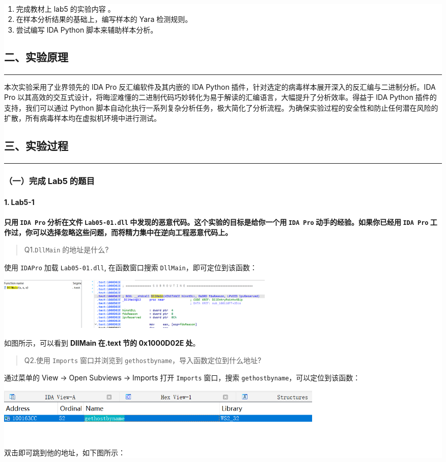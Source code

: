 
1. 完成教材上 lab5 的实验内容 。
2. 在样本分析结果的基础上，编写样本的 Yara 检测规则。
3. 尝试编写 IDA Python 脚本来辅助样本分析。

## 二、实验原理

---

本次实验采用了业界领先的 IDA Pro 反汇编软件及其内嵌的 IDA Python 插件，针对选定的病毒样本展开深入的反汇编与二进制分析。IDA Pro 以其高效的交互式设计，将晦涩难懂的二进制代码巧妙转化为易于解读的汇编语言，大幅提升了分析效率。得益于 IDA Python 插件的支持，我们可以通过 Python 脚本自动化执行一系列复杂分析任务，极大简化了分析流程。为确保实验过程的安全性和防止任何潜在风险的扩散，所有病毒样本均在虚拟机环境中进行测试。

## 三、实验过程

---

### （一）完成 Lab5 的题目

#### 1. Lab5-1

**只用 `IDA Pro` 分析在文件 `Lab05-01.dll` 中发现的恶意代码。这个实验的目标是给你一个用 `IDA Pro` 动手的经验。如果你已经用 `IDA Pro` 工作过，你可以选择忽略这些问题，而将精力集中在逆向工程恶意代码上。**

> Q1.`DllMain` 的地址是什么?

使用 `IDAPro` 加载 `Lab05-01.dll`, 在函数窗口搜索 `DllMain`，即可定位到该函数：

<img src="./Lab4.assets/image-20241019143538292.png" alt="image-20241019143538292" style="zoom: 50%;" />

如图所示，可以看到 **DllMain 在.text 节的 0x1000D02E 处**。

> Q2.使用 `Imports` 窗口并浏览到 `gethostbyname`，导入函数定位到什么地址?

通过菜单的 View -> Open Subviews -> Imports 打开 `Imports` 窗口，搜索 `gethostbyname`，可以定位到该函数：

<img src="./Lab4.assets/image-20241019144005838.png" alt="image-20241019144005838" style="zoom: 67%;" />

双击即可跳到他的地址，如下图所示：
